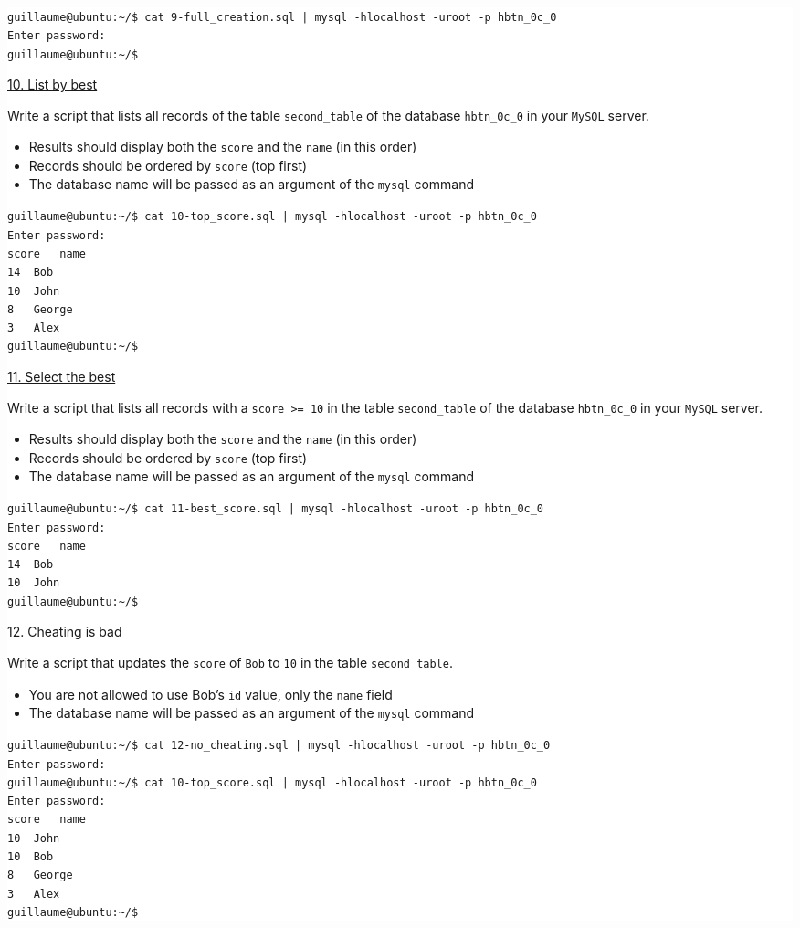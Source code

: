 ```
guillaume@ubuntu:~/$ cat 9-full_creation.sql | mysql -hlocalhost -uroot -p hbtn_0c_0
Enter password:
guillaume@ubuntu:~/$
```

[10. List by best](./10-top_score.sql)

Write a script that lists all records of the table `second_table` of the database `hbtn_0c_0` in your `MySQL` server.

- Results should display both the `score` and the `name` (in this order)
- Records should be ordered by `score` (top first)
- The database name will be passed as an argument of the `mysql` command

```
guillaume@ubuntu:~/$ cat 10-top_score.sql | mysql -hlocalhost -uroot -p hbtn_0c_0
Enter password:
score   name
14  Bob
10  John
8   George
3   Alex
guillaume@ubuntu:~/$
```

[11. Select the best](./11-best_score.sql)

Write a script that lists all records with a `score >= 10` in the table `second_table` of the database `hbtn_0c_0` in your `MySQL` server.

- Results should display both the `score` and the `name` (in this order)
- Records should be ordered by `score` (top first)
- The database name will be passed as an argument of the `mysql` command

```
guillaume@ubuntu:~/$ cat 11-best_score.sql | mysql -hlocalhost -uroot -p hbtn_0c_0
Enter password:
score   name
14  Bob
10  John
guillaume@ubuntu:~/$
```

[12. Cheating is bad](./12-no_cheating.sql)

Write a script that updates the `score` of `Bob` to `10` in the table `second_table`.

- You are not allowed to use Bob’s `id` value, only the `name` field
- The database name will be passed as an argument of the `mysql` command

```
guillaume@ubuntu:~/$ cat 12-no_cheating.sql | mysql -hlocalhost -uroot -p hbtn_0c_0
Enter password:
guillaume@ubuntu:~/$ cat 10-top_score.sql | mysql -hlocalhost -uroot -p hbtn_0c_0
Enter password:
score   name
10  John
10  Bob
8   George
3   Alex
guillaume@ubuntu:~/$
```
